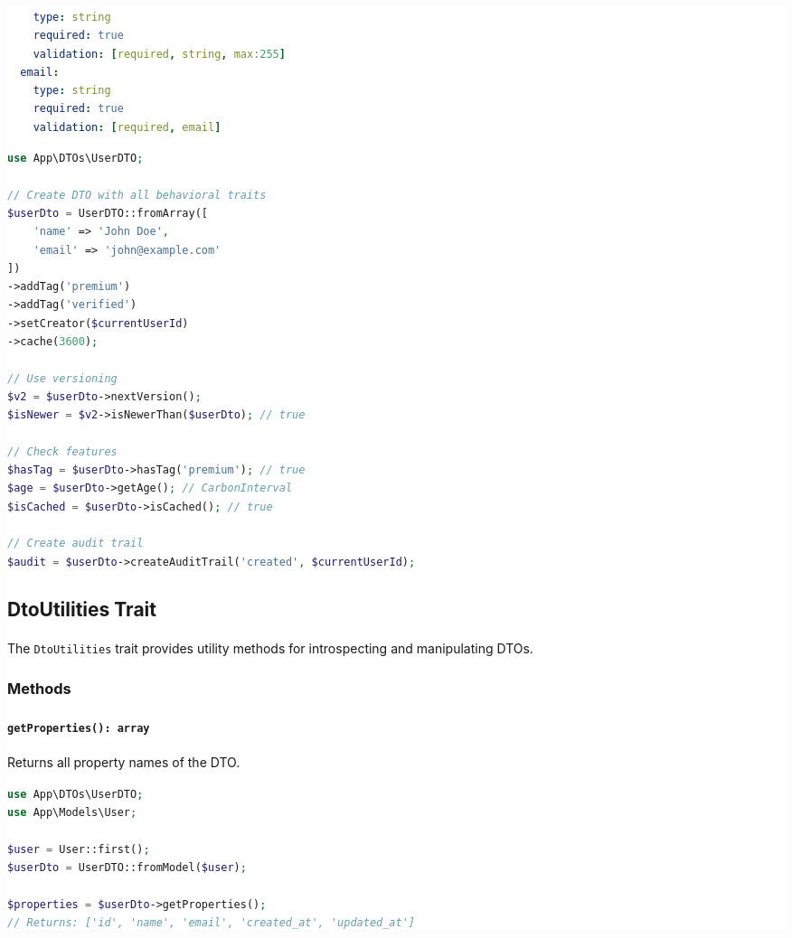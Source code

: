 ```yaml
    type: string
    required: true
    validation: [required, string, max:255]
  email:
    type: string
    required: true
    validation: [required, email]
```

```php
use App\DTOs\UserDTO;

// Create DTO with all behavioral traits
$userDto = UserDTO::fromArray([
    'name' => 'John Doe',
    'email' => 'john@example.com'
])
->addTag('premium')
->addTag('verified')
->setCreator($currentUserId)
->cache(3600);

// Use versioning
$v2 = $userDto->nextVersion();
$isNewer = $v2->isNewerThan($userDto); // true

// Check features
$hasTag = $userDto->hasTag('premium'); // true
$age = $userDto->getAge(); // CarbonInterval
$isCached = $userDto->isCached(); // true

// Create audit trail
$audit = $userDto->createAuditTrail('created', $currentUserId);
```

## DtoUtilities Trait

The `DtoUtilities` trait provides utility methods for introspecting and manipulating DTOs.

### Methods

#### `getProperties(): array`
Returns all property names of the DTO.

```php
use App\DTOs\UserDTO;
use App\Models\User;

$user = User::first();
$userDto = UserDTO::fromModel($user);

$properties = $userDto->getProperties();
// Returns: ['id', 'name', 'email', 'created_at', 'updated_at']
```
